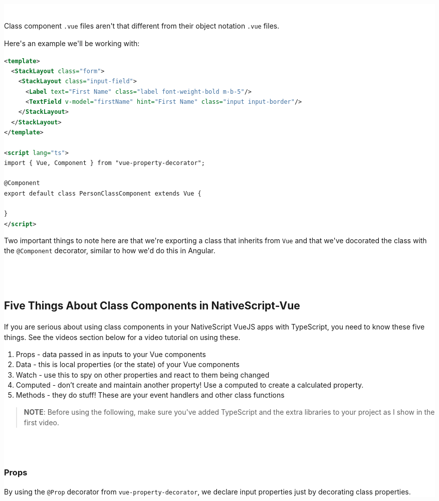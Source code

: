 <br/>

Class component `.vue` files aren't that different from their object notation `.vue` files.

Here's an example we'll be working with:

```xml
<template>
  <StackLayout class="form">
    <StackLayout class="input-field">
      <Label text="First Name" class="label font-weight-bold m-b-5"/>
      <TextField v-model="firstName" hint="First Name" class="input input-border"/>
    </StackLayout>
  </StackLayout>
</template>

<script lang="ts">
import { Vue, Component } from "vue-property-decorator";

@Component
export default class PersonClassComponent extends Vue {

}
</script>

```

Two important things to note here are that we're exporting a class that inherits from `Vue` and that we've docorated the class with the `@Component` decorator, similar to how we'd do this in Angular.

<br/><br/>

<a name="Five-Things"></a>

## Five Things About Class Components in NativeScript-Vue

If you are serious about using class components in your NativeScript VueJS apps with TypeScript, you need to know these five things. See the videos section below for a video tutorial on using these.

1. Props - data passed in as inputs to your Vue components
2. Data - this is local properties (or the state) of your Vue components
3. Watch - use this to spy on other properties and react to them being changed
4. Computed - don’t create and maintain another property! Use a computed to create a calculated property.
5. Methods - they do stuff! These are your event handlers and other class functions

> **NOTE**: Before using the following, make sure you've added TypeScript and the extra libraries to your project as I show in the first video.

<br/><br/>

### Props

By using the `@Prop` decorator from `vue-property-decorator`, we declare input properties just by decorating class properties.
